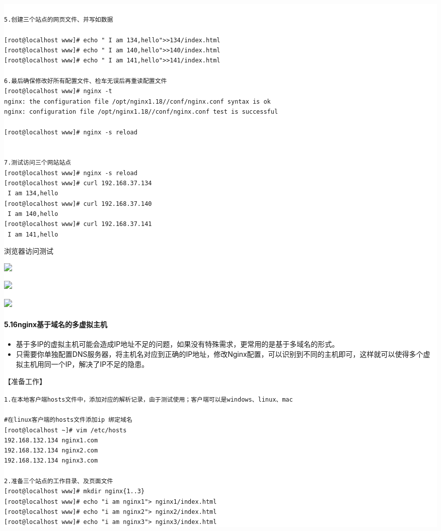 ```shell

5.创建三个站点的网页文件、并写如数据

[root@localhost www]# echo " I am 134,hello">>134/index.html
[root@localhost www]# echo " I am 140,hello">>140/index.html
[root@localhost www]# echo " I am 141,hello">>141/index.html

6.最后确保修改好所有配置文件、检车无误后再重读配置文件
[root@localhost www]# nginx -t
nginx: the configuration file /opt/nginx1.18//conf/nginx.conf syntax is ok
nginx: configuration file /opt/nginx1.18//conf/nginx.conf test is successful

[root@localhost www]# nginx -s reload


7.测试访问三个网站站点
[root@localhost www]# nginx -s reload
[root@localhost www]# curl 192.168.37.134
 I am 134,hello
[root@localhost www]# curl 192.168.37.140
 I am 140,hello
[root@localhost www]# curl 192.168.37.141
 I am 141,hello

```

浏览器访问测试

![](notes/微信图片_20201006151608.png)

![](notes/微信图片_20201006151613.png)

![](notes/微信图片_20201006151615.png)



#### **5.16nginx基于域名的多虚拟主机**

- 基于多IP的虚拟主机可能会造成IP地址不足的问题，如果没有特殊需求，更常用的是基于多域名的形式。
- 只需要你单独配置DNS服务器，将主机名对应到正确的IP地址，修改Nginx配置，可以识别到不同的主机即可，这样就可以使得多个虚拟主机用同一个IP，解决了IP不足的隐患。

【准备工作】

```shell
1.在本地客户端hosts文件中，添加对应的解析记录，由于测试使用；客户端可以是windows、linux、mac

#在linux客户端的hosts文件添加ip 绑定域名
[root@localhost ~]# vim /etc/hosts
192.168.132.134 nginx1.com
192.168.132.134 nginx2.com
192.168.132.134 nginx3.com  

2.准备三个站点的工作目录、及页面文件
[root@localhost www]# mkdir nginx{1..3}
[root@localhost www]# echo "i am nginx1"> nginx1/index.html
[root@localhost www]# echo "i am nginx2"> nginx2/index.html
[root@localhost www]# echo "i am nginx3"> nginx3/index.html

```
